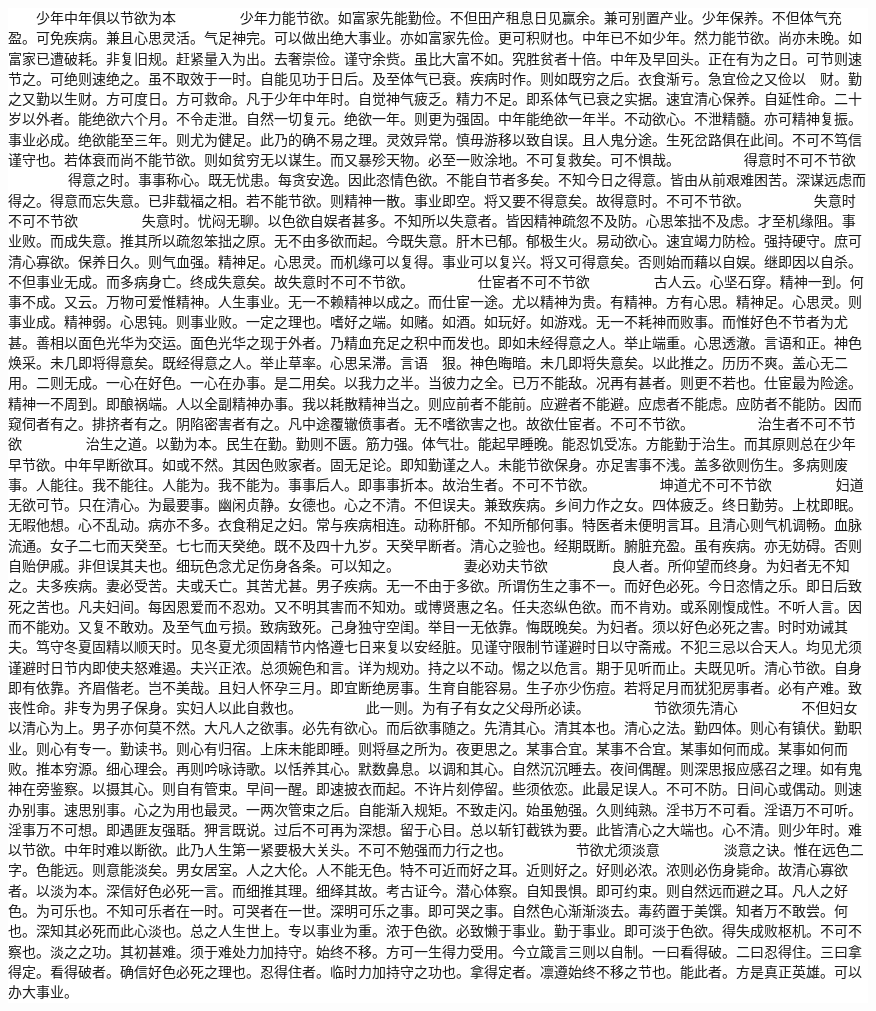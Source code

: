 　　少年中年俱以节欲为本 
　　
　　少年力能节欲。如富家先能勤俭。不但田产租息日见赢余。兼可别置产业。少年保养。不但体气充盈。可免疾病。兼且心思灵活。气足神完。可以做出绝大事业。亦如富家先俭。更可积财也。中年已不如少年。然力能节欲。尚亦未晚。如富家已遭破耗。非复旧规。赶紧量入为出。去奢崇俭。谨守余赀。虽比大富不如。究胜贫者十倍。中年及早回头。正在有为之日。可节则速节之。可绝则速绝之。虽不取效于一时。自能见功于日后。及至体气已衰。疾病时作。则如既穷之后。衣食渐亏。急宜俭之又俭以　财。勤之又勤以生财。方可度日。方可救命。凡于少年中年时。自觉神气疲乏。精力不足。即系体气已衰之实据。速宜清心保养。自延性命。二十岁以外者。能绝欲六个月。不令走泄。自然一切复元。绝欲一年。则更为强固。中年能绝欲一年半。不动欲心。不泄精髓。亦可精神复振。事业必成。绝欲能至三年。则尤为健足。此乃的确不易之理。灵效异常。慎毋游移以致自误。且人鬼分途。生死岔路俱在此间。不可不笃信谨守也。若体衰而尚不能节欲。则如贫穷无以谋生。而又暴殄天物。必至一败涂地。不可复救矣。可不惧哉。 
　　
　　得意时不可不节欲 
　　
　　得意之时。事事称心。既无忧患。每贪安逸。因此恣情色欲。不能自节者多矣。不知今日之得意。皆由从前艰难困苦。深谋远虑而得之。得意而忘失意。已非载福之相。若不能节欲。则精神一散。事业即空。将又要不得意矣。故得意时。不可不节欲。 
　　
　　失意时不可不节欲 
　　
　　失意时。忧闷无聊。以色欲自娱者甚多。不知所以失意者。皆因精神疏忽不及防。心思笨拙不及虑。才至机缘阻。事业败。而成失意。推其所以疏忽笨拙之原。无不由多欲而起。今既失意。肝木已郁。郁极生火。易动欲心。速宜竭力防检。强持硬守。庶可清心寡欲。保养日久。则气血强。精神足。心思灵。而机缘可以复得。事业可以复兴。将又可得意矣。否则始而藉以自娱。继即因以自杀。不但事业无成。而多病身亡。终成失意矣。故失意时不可不节欲。 
　　
　　仕宦者不可不节欲 
　　
　　古人云。心坚石穿。精神一到。何事不成。又云。万物可爱惟精神。人生事业。无一不赖精神以成之。而仕宦一途。尤以精神为贵。有精神。方有心思。精神足。心思灵。则事业成。精神弱。心思钝。则事业败。一定之理也。嗜好之端。如赌。如酒。如玩好。如游戏。无一不耗神而败事。而惟好色不节者为尤甚。善相以面色光华为交运。面色光华之现于外者。乃精血充足之积中而发也。即如未经得意之人。举止端重。心思透澈。言语和正。神色焕采。未几即将得意矣。既经得意之人。举止草率。心思呆滞。言语　狠。神色晦暗。未几即将失意矣。以此推之。历历不爽。盖心无二用。二则无成。一心在好色。一心在办事。是二用矣。以我力之半。当彼力之全。已万不能敌。况再有甚者。则更不若也。仕宦最为险途。精神一不周到。即酿祸端。人以全副精神办事。我以耗散精神当之。则应前者不能前。应避者不能避。应虑者不能虑。应防者不能防。因而窥伺者有之。排挤者有之。阴陷密害者有之。凡中途覆辙偾事者。无不嗜欲害之也。故欲仕宦者。不可不节欲。 
　　
　　治生者不可不节欲 
　　
　　治生之道。以勤为本。民生在勤。勤则不匮。筋力强。体气壮。能起早睡晚。能忍饥受冻。方能勤于治生。而其原则总在少年早节欲。中年早断欲耳。如或不然。其因色败家者。固无足论。即知勤谨之人。未能节欲保身。亦足害事不浅。盖多欲则伤生。多病则废事。人能往。我不能往。人能为。我不能为。事事后人。即事事折本。故治生者。不可不节欲。 
　　
　　坤道尤不可不节欲 
　　
　　妇道无欲可节。只在清心。为最要事。幽闲贞静。女德也。心之不清。不但误夫。兼致疾病。乡间力作之女。四体疲乏。终日勤劳。上枕即眠。无暇他想。心不乱动。病亦不多。衣食稍足之妇。常与疾病相连。动称肝郁。不知所郁何事。特医者未便明言耳。且清心则气机调畅。血脉流通。女子二七而天癸至。七七而天癸绝。既不及四十九岁。天癸早断者。清心之验也。经期既断。腑脏充盈。虽有疾病。亦无妨碍。否则自贻伊戚。非但误其夫也。细玩色念尤足伤身各条。可以知之。 
　　
　　妻必劝夫节欲 
　　
　　良人者。所仰望而终身。为妇者无不知之。夫多疾病。妻必受苦。夫或夭亡。其苦尤甚。男子疾病。无一不由于多欲。所谓伤生之事不一。而好色必死。今日恣情之乐。即日后致死之苦也。凡夫妇间。每因恩爱而不忍劝。又不明其害而不知劝。或博贤惠之名。任夫恣纵色欲。而不肯劝。或系刚愎成性。不听人言。因而不能劝。又复不敢劝。及至气血亏损。致病致死。己身独守空闺。举目一无依靠。悔既晚矣。为妇者。须以好色必死之害。时时劝诫其夫。笃守冬夏固精以顺天时。见冬夏尤须固精节内恪遵七日来复以安经脏。见谨守限制节谨避时日以守斋戒。不犯三忌以合天人。均见尤须谨避时日节内即使夫怒难遏。夫兴正浓。总须婉色和言。详为规劝。持之以不动。惕之以危言。期于见听而止。夫既见听。清心节欲。自身即有依靠。齐眉偕老。岂不美哉。且妇人怀孕三月。即宜断绝房事。生育自能容易。生子亦少伤痘。若将足月而犹犯房事者。必有产难。致丧性命。非专为男子保身。实妇人以此自救也。 
　　
　　此一则。为有子有女之父母所必读。 
　　
　　节欲须先清心 
　　
　　不但妇女以清心为上。男子亦何莫不然。大凡人之欲事。必先有欲心。而后欲事随之。先清其心。清其本也。清心之法。勤四体。则心有镇伏。勤职业。则心有专一。勤读书。则心有归宿。上床未能即睡。则将昼之所为。夜更思之。某事合宜。某事不合宜。某事如何而成。某事如何而败。推本穷源。细心理会。再则吟咏诗歌。以恬养其心。默数鼻息。以调和其心。自然沉沉睡去。夜间偶醒。则深思报应感召之理。如有鬼神在旁鉴察。以摄其心。则自有管束。早间一醒。即速披衣而起。不许片刻停留。些须依恋。此最足误人。不可不防。日间心或偶动。则速办别事。速思别事。心之为用也最灵。一两次管束之后。自能渐入规矩。不致走闪。始虽勉强。久则纯熟。淫书万不可看。淫语万不可听。淫事万不可想。即遇匪友强聒。狎言既说。过后不可再为深想。留于心目。总以斩钉截铁为要。此皆清心之大端也。心不清。则少年时。难以节欲。中年时难以断欲。此乃人生第一紧要极大关头。不可不勉强而力行之也。 
　　
　　节欲尤须淡意 
　　
　　淡意之诀。惟在远色二字。色能远。则意能淡矣。男女居室。人之大伦。人不能无色。特不可近而好之耳。近则好之。好则必浓。浓则必伤身毙命。故清心寡欲者。以淡为本。深信好色必死一言。而细推其理。细绎其故。考古证今。潜心体察。自知畏惧。即可约束。则自然远而避之耳。凡人之好色。为可乐也。不知可乐者在一时。可哭者在一世。深明可乐之事。即可哭之事。自然色心渐渐淡去。毒药置于美馔。知者万不敢尝。何也。深知其必死而此心淡也。总之人生世上。专以事业为重。浓于色欲。必致懒于事业。勤于事业。即可淡于色欲。得失成败枢机。不可不察也。淡之之功。其初甚难。须于难处力加持守。始终不移。方可一生得力受用。今立箴言三则以自制。一曰看得破。二曰忍得住。三曰拿得定。看得破者。确信好色必死之理也。忍得住者。临时力加持守之功也。拿得定者。凛遵始终不移之节也。能此者。方是真正英雄。可以办大事业。 
　　